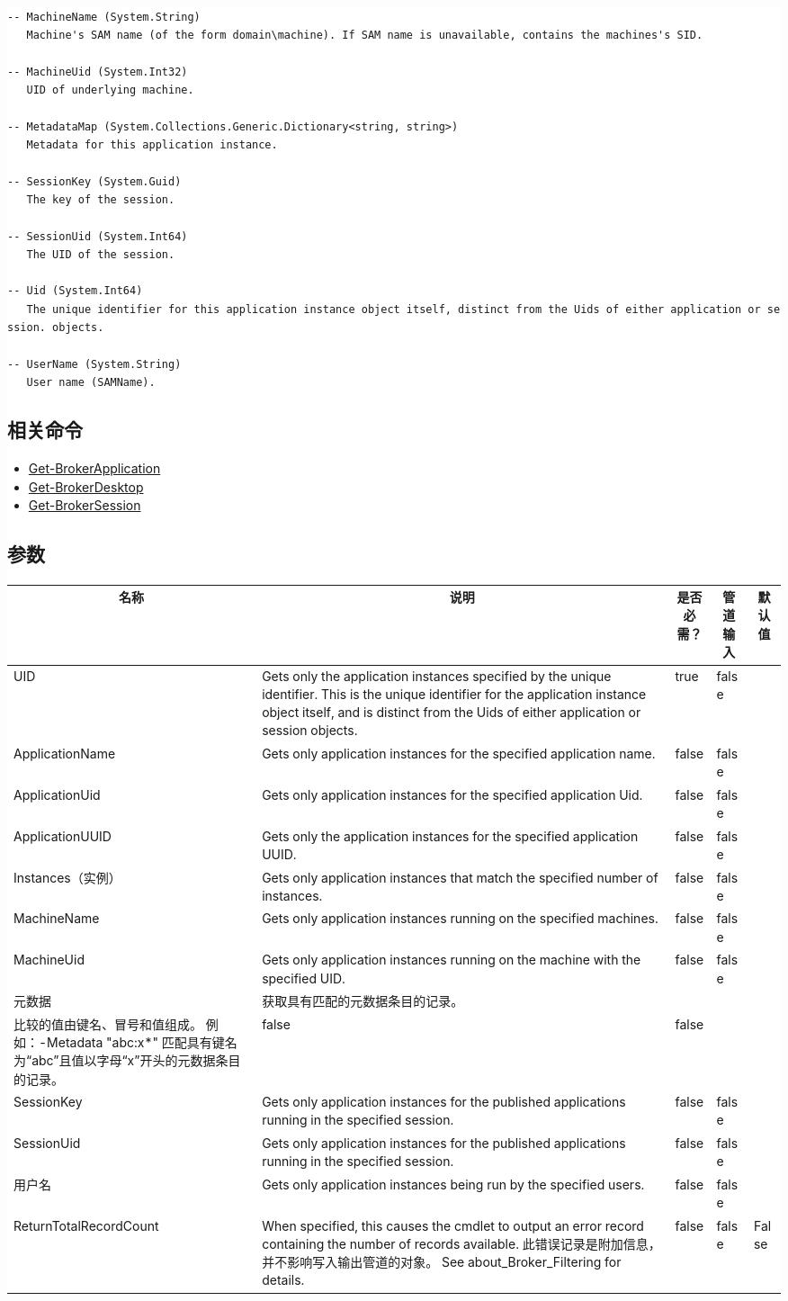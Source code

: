     -- MachineName (System.String)
       Machine's SAM name (of the form domain\machine). If SAM name is unavailable, contains the machines's SID.
    
    -- MachineUid (System.Int32)
       UID of underlying machine.
    
    -- MetadataMap (System.Collections.Generic.Dictionary<string, string>)
       Metadata for this application instance.
    
    -- SessionKey (System.Guid)
       The key of the session.
    
    -- SessionUid (System.Int64)
       The UID of the session.
    
    -- Uid (System.Int64)
       The unique identifier for this application instance object itself, distinct from the Uids of either application or session. objects.
    
    -- UserName (System.String)
       User name (SAMName).
    

## 相关命令

- [Get-BrokerApplication](Get-BrokerApplication.html)
- [Get-BrokerDesktop](Get-BrokerDesktop.html)
- [Get-BrokerSession](Get-BrokerSession.html)

## 参数

| 名称                     | 说明                                                                                                                                                                                                                        | 是否必需？ | 管道输入  | 默认值                                                                                    |
| ---------------------- | ------------------------------------------------------------------------------------------------------------------------------------------------------------------------------------------------------------------------- | ----- | ----- | -------------------------------------------------------------------------------------- |
| UID                    | Gets only the application instances specified by the unique identifier. This is the unique identifier for the application instance object itself, and is distinct from the Uids of either application or session objects. | true  | false |                                                                                        |
| ApplicationName        | Gets only application instances for the specified application name.                                                                                                                                                       | false | false |                                                                                        |
| ApplicationUid         | Gets only application instances for the specified application Uid.                                                                                                                                                        | false | false |                                                                                        |
| ApplicationUUID        | Gets only the application instances for the specified application UUID.                                                                                                                                                   | false | false |                                                                                        |
| Instances（实例）          | Gets only application instances that match the specified number of instances.                                                                                                                                             | false | false |                                                                                        |
| MachineName            | Gets only application instances running on the specified machines.                                                                                                                                                        | false | false |                                                                                        |
| MachineUid             | Gets only application instances running on the machine with the specified UID.                                                                                                                                            | false | false |                                                                                        |
| 元数据                    | 获取具有匹配的元数据条目的记录。  
比较的值由键名、冒号和值组成。 例如：-Metadata "abc:x*" 匹配具有键名为“abc”且值以字母“x”开头的元数据条目的记录。                                                                                                                                 | false | false |                                                                                        |
| SessionKey             | Gets only application instances for the published applications running in the specified session.                                                                                                                          | false | false |                                                                                        |
| SessionUid             | Gets only application instances for the published applications running in the specified session.                                                                                                                          | false | false |                                                                                        |
| 用户名                    | Gets only application instances being run by the specified users.                                                                                                                                                         | false | false |                                                                                        |
| ReturnTotalRecordCount | When specified, this causes the cmdlet to output an error record containing the number of records available. 此错误记录是附加信息，并不影响写入输出管道的对象。 See about_Broker_Filtering for details.                                          | false | false | False                                                                                  |
